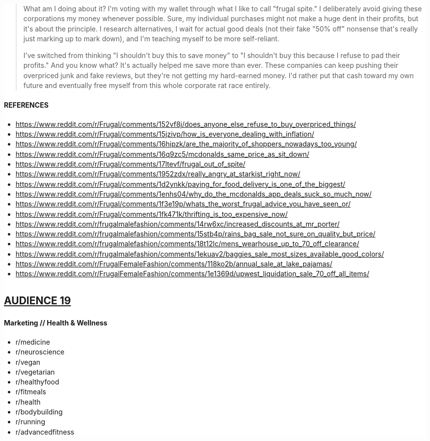 > 
> What am I doing about it? I'm voting with my wallet through what I like to call
> "frugal spite." I deliberately avoid giving these corporations my money
> whenever possible. Sure, my individual purchases might not make a huge dent in
> their profits, but it's about the principle. I research alternatives, I wait
> for actual good deals (not their fake "50% off" nonsense that's really just
> marking up to mark down), and I'm teaching myself to be more self-reliant.
> 
> I've switched from thinking "I shouldn't buy this to save money" to "I
> shouldn't buy this because I refuse to pad their profits." And you know what?
> It's actually helped me save more than ever. These companies can keep pushing
> their overpriced junk and fake reviews, but they're not getting my hard-earned
> money. I'd rather put that cash toward my own future and eventually free myself
> from this whole corporate rat race entirely.

#### REFERENCES
- https://www.reddit.com/r/Frugal/comments/152vf8j/does_anyone_else_refuse_to_buy_overpriced_things/
- https://www.reddit.com/r/Frugal/comments/15jzivp/how_is_everyone_dealing_with_inflation/
- https://www.reddit.com/r/Frugal/comments/16hipzk/are_the_majority_of_shoppers_nowadays_too_young/
- https://www.reddit.com/r/Frugal/comments/16q9zc5/mcdonalds_same_price_as_sit_down/
- https://www.reddit.com/r/Frugal/comments/17ltevf/frugal_out_of_spite/
- https://www.reddit.com/r/Frugal/comments/1952zdx/really_angry_at_starkist_right_now/
- https://www.reddit.com/r/Frugal/comments/1d2ynkk/paying_for_food_delivery_is_one_of_the_biggest/
- https://www.reddit.com/r/Frugal/comments/1enhs04/why_do_the_mcdonalds_app_deals_suck_so_much_now/
- https://www.reddit.com/r/Frugal/comments/1f3e19p/whats_the_worst_frugal_advice_you_have_seen_or/
- https://www.reddit.com/r/Frugal/comments/1fk471k/thrifting_is_too_expensive_now/
- https://www.reddit.com/r/frugalmalefashion/comments/14rw6xc/increased_discounts_at_mr_porter/
- https://www.reddit.com/r/frugalmalefashion/comments/15stb4p/rains_bag_sale_not_sure_on_quality_but_price/
- https://www.reddit.com/r/frugalmalefashion/comments/18t12lc/mens_wearhouse_up_to_70_off_clearance/
- https://www.reddit.com/r/frugalmalefashion/comments/1ekuav2/baggies_sale_most_sizes_available_good_colors/
- https://www.reddit.com/r/FrugalFemaleFashion/comments/118ko2b/annual_sale_at_lake_pajamas/
- https://www.reddit.com/r/FrugalFemaleFashion/comments/1e1369d/upwest_liquidation_sale_70_off_all_items/

## [AUDIENCE 19](#audience-19)
#### Marketing // Health & Wellness
- r/medicine
- r/neuroscience
- r/vegan
- r/vegetarian
- r/healthyfood
- r/fitmeals
- r/health
- r/bodybuilding
- r/running
- r/advancedfitness
